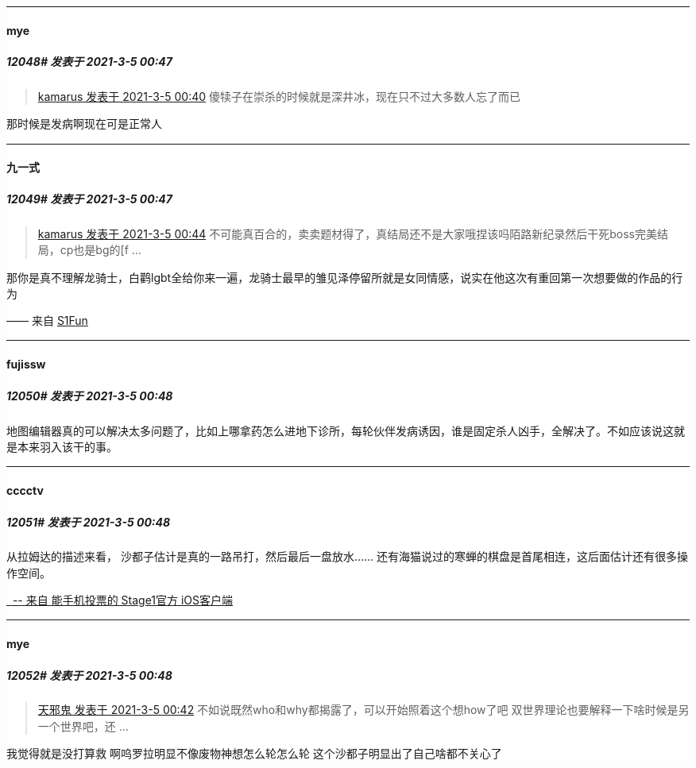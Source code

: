 *****

####  mye  
##### 12048#       发表于 2021-3-5 00:47


<blockquote><a href="httphttps://bbs.saraba1st.com/2b/forum.php?mod=redirect&amp;goto=findpost&amp;pid=50515543&amp;ptid=1907951" target="_blank">kamarus 发表于 2021-3-5 00:40</a>
傻犊子在崇杀的时候就是深井冰，现在只不过大多数人忘了而已</blockquote>
那时候是发病啊现在可是正常人


*****

####  九一式  
##### 12049#       发表于 2021-3-5 00:47


<blockquote><a href="httphttps://bbs.saraba1st.com/2b/forum.php?mod=redirect&amp;goto=findpost&amp;pid=50515584&amp;ptid=1907951" target="_blank">kamarus 发表于 2021-3-5 00:44</a>
不可能真百合的，卖卖题材得了，真结局还不是大家哦捏该吗陌路新纪录然后干死boss完美结局，cp也是bg的[f ...</blockquote>
那你是真不理解龙骑士，白鹳lgbt全给你来一遍，龙骑士最早的雏见泽停留所就是女同情感，说实在他这次有重回第一次想要做的作品的行为

—— 来自 [S1Fun](https://s1fun.koalcat.com)


*****

####  fujissw  
##### 12050#       发表于 2021-3-5 00:48


地图编辑器真的可以解决太多问题了，比如上哪拿药怎么进地下诊所，每轮伙伴发病诱因，谁是固定杀人凶手，全解决了。不如应该说这就是本来羽入该干的事。


*****

####  cccctv  
##### 12051#       发表于 2021-3-5 00:48


从拉姆达的描述来看，
沙都子估计是真的一路吊打，然后最后一盘放水......
还有海猫说过的寒蝉的棋盘是首尾相连，这后面估计还有很多操作空间。

[  -- 来自 能手机投票的 Stage1官方 iOS客户端](https://itunes.apple.com/fi/app/saraba1st/id1221237470?mt=8)


*****

####  mye  
##### 12052#       发表于 2021-3-5 00:48


<blockquote><a href="httphttps://bbs.saraba1st.com/2b/forum.php?mod=redirect&amp;goto=findpost&amp;pid=50515559&amp;ptid=1907951" target="_blank">天邪鬼 发表于 2021-3-5 00:42</a>
不如说既然who和why都揭露了，可以开始照着这个想how了吧
双世界理论也要解释一下啥时候是另一个世界吧，还 ...</blockquote>
我觉得就是没打算救 啊呜罗拉明显不像废物神想怎么轮怎么轮 这个沙都子明显出了自己啥都不关心了
